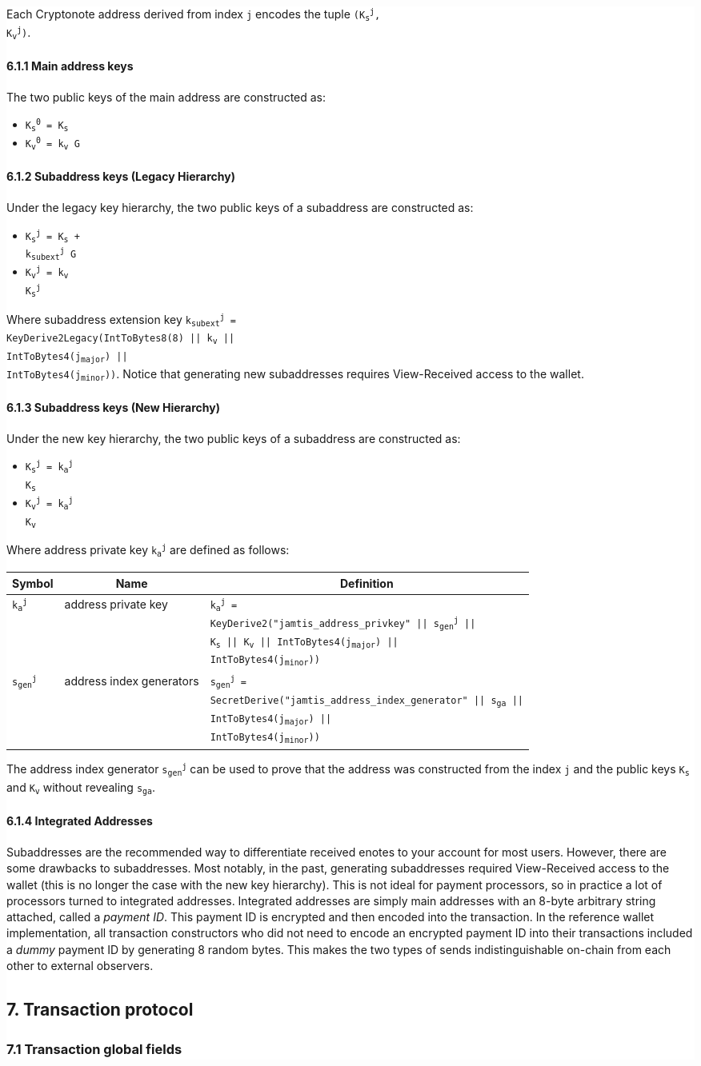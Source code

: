 Each Cryptonote address derived from index `j` encodes the tuple <code>(K<sub>s</sub><sup>j</sup>, K<sub>v</sub><sup>j</sup>)</code>.

#### 6.1.1 Main address keys

The two public keys of the main address are constructed as:

* <code>K<sub>s</sub><sup>0</sup> = K<sub>s</sub></code>
* <code>K<sub>v</sub><sup>0</sup> = k<sub>v</sub> G</code>

#### 6.1.2 Subaddress keys (Legacy Hierarchy)

Under the legacy key hierarchy, the two public keys of a subaddress are constructed as:

* <code>K<sub>s</sub><sup>j</sup> = K<sub>s</sub> + k<sub>subext</sub><sup>j</sup> G</code>
* <code>K<sub>v</sub><sup>j</sup> = k<sub>v</sub> K<sub>s</sub><sup>j</sup></code>

Where subaddress extension key <code>k<sub>subext</sub><sup>j</sup> = KeyDerive2Legacy(IntToBytes8(8) \|\| k<sub>v</sub> \|\| IntToBytes4(j<sub>major</sub>) \|\| IntToBytes4(j<sub>minor</sub>))</code>. Notice that generating new subaddresses requires View-Received access to the wallet.

#### 6.1.3 Subaddress keys (New Hierarchy)

Under the new key hierarchy, the two public keys of a subaddress are constructed as:

* <code>K<sub>s</sub><sup>j</sup> = k<sub>a</sub><sup>j</sup> K<sub>s</sub></code>
* <code>K<sub>v</sub><sup>j</sup> = k<sub>a</sub><sup>j</sup> K<sub>v</sub></code>

Where address private key <code>k<sub>a</sub><sup>j</sup></code> are defined as follows:

| Symbol | Name | Definition |
|-------------------------- |-------------------------- |------------------------------|
|<code>k<sub>a</sub><sup>j</sup></code> | address private key  | <code>k<sub>a</sub><sup>j</sup> = KeyDerive2("jamtis_address_privkey" \|\| s<sub>gen</sub><sup>j</sup> \|\| K<sub>s</sub> \|\| K<sub>v</sub> \|\| IntToBytes4(j<sub>major</sub>) \|\| IntToBytes4(j<sub>minor</sub>))</code> |
| <code>s<sub>gen</sub><sup>j</sup></code> | address index generators | <code>s<sub>gen</sub><sup>j</sup> = SecretDerive("jamtis_address_index_generator" \|\| s<sub>ga</sub> \|\| IntToBytes4(j<sub>major</sub>) \|\| IntToBytes4(j<sub>minor</sub>))</code> |

The address index generator <code>s<sub>gen</sub><sup>j</sup></code> can be used to prove that the address was constructed from the index `j` and the public keys <code>K<sub>s</sub></code> and <code>K<sub>v</sub></code> without revealing <code>s<sub>ga</sub></code>.

#### 6.1.4 Integrated Addresses

Subaddresses are the recommended way to differentiate received enotes to your account for most users. However, there are some drawbacks to subaddresses. Most notably, in the past, generating subaddresses required View-Received access to the wallet (this is no longer the case with the new key hierarchy). This is not ideal for payment processors, so in practice a lot of processors turned to integrated addresses. Integrated addresses are simply main addresses with an 8-byte arbitrary string attached, called a *payment ID*. This payment ID is encrypted and then encoded into the transaction. In the reference wallet implementation, all transaction constructors who did not need to encode an encrypted payment ID into their transactions included a *dummy* payment ID by generating 8 random bytes. This makes the two types of sends indistinguishable on-chain from each other to external observers.

## 7. Transaction protocol

### 7.1 Transaction global fields
